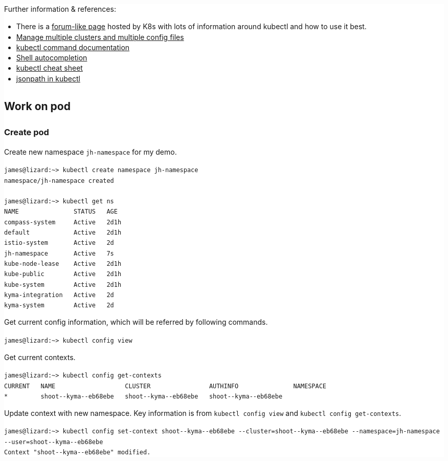 

Further information & references:

* There is a [forum-like page](https://discuss.kubernetes.io/t/kubectl-tips-and-tricks/) hosted by K8s with lots of information around kubectl and how to use it best.
* [Manage multiple clusters and multiple config files](https://kubernetes.io/docs/tasks/access-application-cluster/configure-access-multiple-clusters/)
* [kubectl command documentation](https://kubernetes.io/docs/reference/generated/kubectl/kubectl-commands)
* [Shell autocompletion](https://kubernetes.io/docs/tasks/tools/install-kubectl/#enabling-shell-autocompletion)
* [kubectl cheat sheet](https://kubernetes.io/docs/reference/kubectl/cheatsheet/)
* [jsonpath in kubectl](https://kubernetes.io/docs/reference/kubectl/jsonpath/)




## Work on pod

### Create pod
Create new namespace `jh-namespace` for my demo.
```
james@lizard:~> kubectl create namespace jh-namespace
namespace/jh-namespace created

james@lizard:~> kubectl get ns
NAME               STATUS   AGE
compass-system     Active   2d1h
default            Active   2d1h
istio-system       Active   2d
jh-namespace       Active   7s
kube-node-lease    Active   2d1h
kube-public        Active   2d1h
kube-system        Active   2d1h
kyma-integration   Active   2d
kyma-system        Active   2d
```

Get current config information, which will be referred by following commands.
```
james@lizard:~> kubectl config view
```

Get current contexts.
```
james@lizard:~> kubectl config get-contexts
CURRENT   NAME                   CLUSTER                AUTHINFO               NAMESPACE
*         shoot--kyma--eb68ebe   shoot--kyma--eb68ebe   shoot--kyma--eb68ebe   
```

Update context with new namespace. Key information is from `kubectl config view` and `kubectl config get-contexts`.
```
james@lizard:~> kubectl config set-context shoot--kyma--eb68ebe --cluster=shoot--kyma--eb68ebe --namespace=jh-namespace --user=shoot--kyma--eb68ebe
Context "shoot--kyma--eb68ebe" modified.
```
